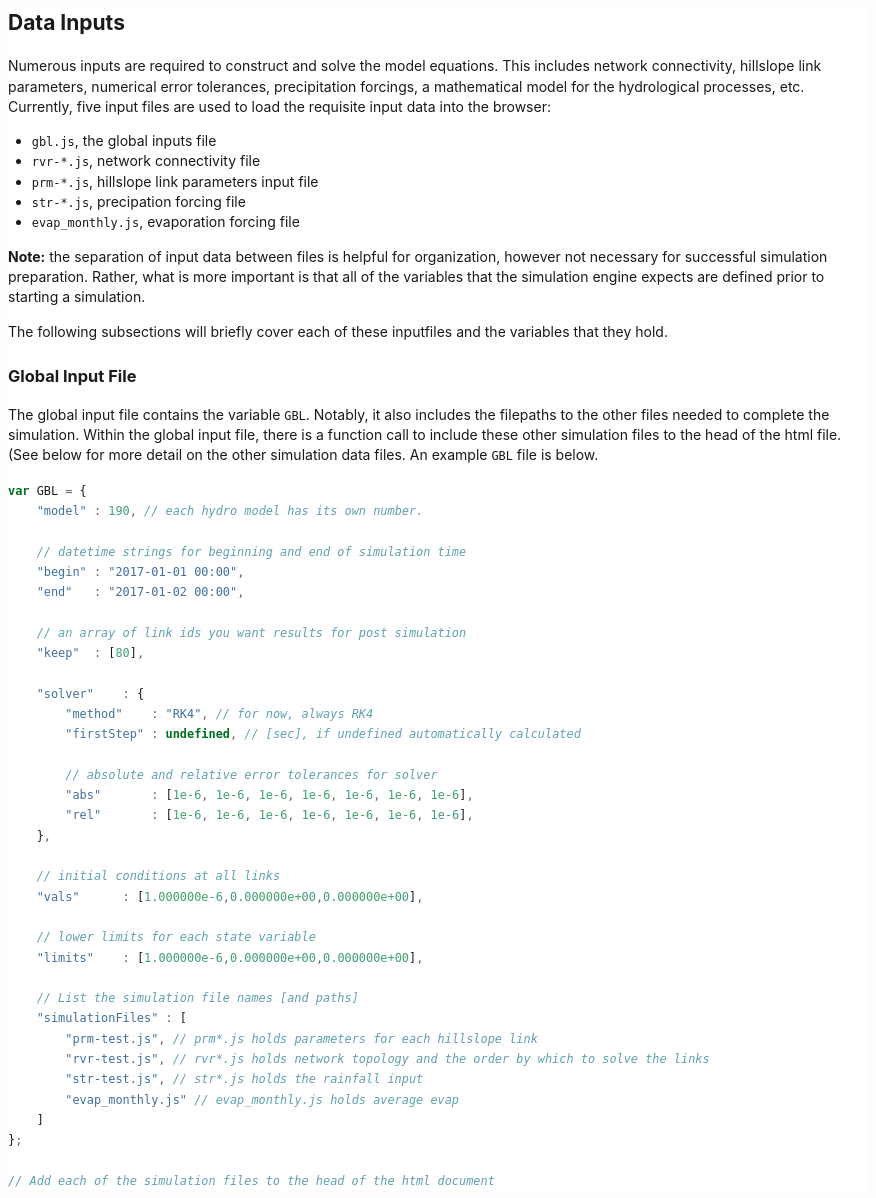 ## Data Inputs
Numerous inputs are required to construct and solve the model equations.
This includes network connectivity, hillslope link parameters, numerical error tolerances, precipitation forcings, a mathematical model for the hydrological processes, etc. 
Currently, five input files are used to load the requisite input data into the browser:

- `gbl.js`, the global inputs file
- `rvr-*.js`, network connectivity file
- `prm-*.js`, hillslope link parameters input file
- `str-*.js`, precipation forcing file
- `evap_monthly.js`, evaporation forcing file

**Note:** the separation of input data between files is helpful for organization, however not necessary for successful simulation preparation.
Rather, what is more important is that all of the variables that the simulation engine expects are defined prior to starting a simulation.

The following subsections will briefly cover each of these inputfiles and the variables that they hold.

### Global Input File
The global input file contains the variable `GBL`.
Notably, it also includes the filepaths to the other files needed to complete the simulation.
Within the global input file, there is a function call to include these other simulation files to the head of the html file.
(See below for more detail on the other simulation data files.
An example `GBL` file is below.

```Javascript
var GBL = {
	"model"	: 190, // each hydro model has its own number.

    // datetime strings for beginning and end of simulation time
	"begin"	: "2017-01-01 00:00",
	"end"	: "2017-01-02 00:00",

    // an array of link ids you want results for post simulation
	"keep"	: [80], 

	"solver"	: {
		"method"	: "RK4", // for now, always RK4
		"firstStep" : undefined, // [sec], if undefined automatically calculated
        
        // absolute and relative error tolerances for solver
		"abs"		: [1e-6, 1e-6, 1e-6, 1e-6, 1e-6, 1e-6, 1e-6],
		"rel"		: [1e-6, 1e-6, 1e-6, 1e-6, 1e-6, 1e-6, 1e-6],	
	},
    
    // initial conditions at all links
	"vals"		: [1.000000e-6,0.000000e+00,0.000000e+00],
    
    // lower limits for each state variable
	"limits"	: [1.000000e-6,0.000000e+00,0.000000e+00],
    
    // List the simulation file names [and paths]
	"simulationFiles" : [
		"prm-test.js", // prm*.js holds parameters for each hillslope link
		"rvr-test.js", // rvr*.js holds network topology and the order by which to solve the links
		"str-test.js", // str*.js holds the rainfall input
		"evap_monthly.js" // evap_monthly.js holds average evap 
	]
};

// Add each of the simulation files to the head of the html document
```